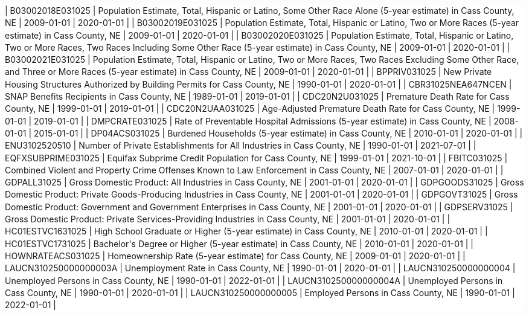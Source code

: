 | B03002018E031025          | Population Estimate, Total, Hispanic or Latino, Some Other Race Alone (5-year estimate) in Cass County, NE                                                               | 2009-01-01          | 2020-01-01        |
| B03002019E031025          | Population Estimate, Total, Hispanic or Latino, Two or More Races (5-year estimate) in Cass County, NE                                                                   | 2009-01-01          | 2020-01-01        |
| B03002020E031025          | Population Estimate, Total, Hispanic or Latino, Two or More Races, Two Races Including Some Other Race (5-year estimate) in Cass County, NE                              | 2009-01-01          | 2020-01-01        |
| B03002021E031025          | Population Estimate, Total, Hispanic or Latino, Two or More Races, Two Races Excluding Some Other Race, and Three or More Races (5-year estimate) in Cass County, NE     | 2009-01-01          | 2020-01-01        |
| BPPRIV031025              | New Private Housing Structures Authorized by Building Permits for Cass County, NE                                                                                        | 1990-01-01          | 2020-01-01        |
| CBR31025NEA647NCEN        | SNAP Benefits Recipients in Cass County, NE                                                                                                                              | 1989-01-01          | 2019-01-01        |
| CDC20N2U031025            | Premature Death Rate for Cass County, NE                                                                                                                                 | 1999-01-01          | 2019-01-01        |
| CDC20N2UAA031025          | Age-Adjusted Premature Death Rate for Cass County, NE                                                                                                                    | 1999-01-01          | 2019-01-01        |
| DMPCRATE031025            | Rate of Preventable Hospital Admissions (5-year estimate) in Cass County, NE                                                                                             | 2008-01-01          | 2015-01-01        |
| DP04ACS031025             | Burdened Households (5-year estimate) in Cass County, NE                                                                                                                 | 2010-01-01          | 2020-01-01        |
| ENU3102520510             | Number of Private Establishments for All Industries in Cass County, NE                                                                                                   | 1990-01-01          | 2021-07-01        |
| EQFXSUBPRIME031025        | Equifax Subprime Credit Population for Cass County, NE                                                                                                                   | 1999-01-01          | 2021-10-01        |
| FBITC031025               | Combined Violent and Property Crime Offenses Known to Law Enforcement in Cass County, NE                                                                                 | 2007-01-01          | 2020-01-01        |
| GDPALL31025               | Gross Domestic Product: All Industries in Cass County, NE                                                                                                                | 2001-01-01          | 2020-01-01        |
| GDPGOODS31025             | Gross Domestic Product: Private Goods-Producing Industries in Cass County, NE                                                                                            | 2001-01-01          | 2020-01-01        |
| GDPGOVT31025              | Gross Domestic Product: Government and Government Enterprises in Cass County, NE                                                                                         | 2001-01-01          | 2020-01-01        |
| GDPSERV31025              | Gross Domestic Product: Private Services-Providing Industries in Cass County, NE                                                                                         | 2001-01-01          | 2020-01-01        |
| HC01ESTVC1631025          | High School Graduate or Higher (5-year estimate) in Cass County, NE                                                                                                      | 2010-01-01          | 2020-01-01        |
| HC01ESTVC1731025          | Bachelor's Degree or Higher (5-year estimate) in Cass County, NE                                                                                                         | 2010-01-01          | 2020-01-01        |
| HOWNRATEACS031025         | Homeownership Rate (5-year estimate) for Cass County, NE                                                                                                                 | 2009-01-01          | 2020-01-01        |
| LAUCN310250000000003A     | Unemployment Rate in Cass County, NE                                                                                                                                     | 1990-01-01          | 2020-01-01        |
| LAUCN310250000000004      | Unemployed Persons in Cass County, NE                                                                                                                                    | 1990-01-01          | 2022-01-01        |
| LAUCN310250000000004A     | Unemployed Persons in Cass County, NE                                                                                                                                    | 1990-01-01          | 2020-01-01        |
| LAUCN310250000000005      | Employed Persons in Cass County, NE                                                                                                                                      | 1990-01-01          | 2022-01-01        |